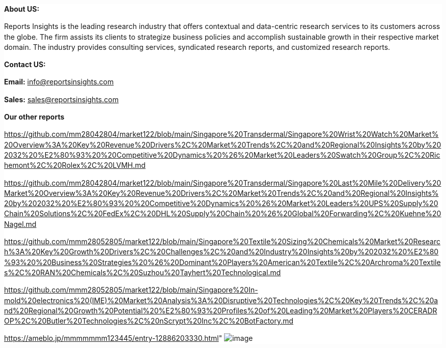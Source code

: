 <strong><strong>About US</strong>:</strong>

Reports Insights is the leading research industry that offers contextual and data-centric research services to its customers across the globe. The firm assists its clients to strategize business policies and accomplish sustainable growth in their respective market domain. The industry provides consulting services, syndicated research reports, and customized research reports.

<strong>Contact US:</strong>

<p class=""""><b>Email:</b> <a href=mailto:info@reportsinsights.com>info@reportsinsights.com</a></p>
<p class=""""><b>Sales:</b> <a href=mailto:sales@reportsinsights.com>sales@reportsinsights.com</a></p>

<strong>Our other reports</strong>

<a href=https://github.com/mm28042804/market122/blob/main/Singapore%20Transdermal/Singapore%20Wrist%20Watch%20Market%20Overview%3A%20Key%20Revenue%20Drivers%2C%20Market%20Trends%2C%20and%20Regional%20Insights%20by%202032%20%E2%80%93%20%20Competitive%20Dynamics%20%26%20Market%20Leaders%20Swatch%20Group%2C%20Richemont%2C%20Rolex%2C%20LVMH.md>https://github.com/mm28042804/market122/blob/main/Singapore%20Transdermal/Singapore%20Wrist%20Watch%20Market%20Overview%3A%20Key%20Revenue%20Drivers%2C%20Market%20Trends%2C%20and%20Regional%20Insights%20by%202032%20%E2%80%93%20%20Competitive%20Dynamics%20%26%20Market%20Leaders%20Swatch%20Group%2C%20Richemont%2C%20Rolex%2C%20LVMH.md</a>

<a href=https://github.com/mm28042804/market122/blob/main/Singapore%20Transdermal/Singapore%20Last%20Mile%20Delivery%20Market%20Overview%3A%20Key%20Revenue%20Drivers%2C%20Market%20Trends%2C%20and%20Regional%20Insights%20by%202032%20%E2%80%93%20%20Competitive%20Dynamics%20%26%20Market%20Leaders%20UPS%20Supply%20Chain%20Solutions%2C%20FedEx%2C%20DHL%20Supply%20Chain%20%26%20Global%20Forwarding%2C%20Kuehne%20Nagel.md>https://github.com/mm28042804/market122/blob/main/Singapore%20Transdermal/Singapore%20Last%20Mile%20Delivery%20Market%20Overview%3A%20Key%20Revenue%20Drivers%2C%20Market%20Trends%2C%20and%20Regional%20Insights%20by%202032%20%E2%80%93%20%20Competitive%20Dynamics%20%26%20Market%20Leaders%20UPS%20Supply%20Chain%20Solutions%2C%20FedEx%2C%20DHL%20Supply%20Chain%20%26%20Global%20Forwarding%2C%20Kuehne%20Nagel.md</a>

<a href=https://github.com/mmm28052805/market122/blob/main/Singapore%20Textile%20Sizing%20Chemicals%20Market%20Research%3A%20Key%20Growth%20Drivers%2C%20Challenges%2C%20and%20Industry%20Insights%20by%202032%20%E2%80%93%20%20Business%20Strategies%20%26%20Dominant%20Players%20American%20Textile%2C%20Archroma%20Textiles%2C%20RAN%20Chemicals%2C%20Suzhou%20Tayhert%20Technological.md>https://github.com/mmm28052805/market122/blob/main/Singapore%20Textile%20Sizing%20Chemicals%20Market%20Research%3A%20Key%20Growth%20Drivers%2C%20Challenges%2C%20and%20Industry%20Insights%20by%202032%20%E2%80%93%20%20Business%20Strategies%20%26%20Dominant%20Players%20American%20Textile%2C%20Archroma%20Textiles%2C%20RAN%20Chemicals%2C%20Suzhou%20Tayhert%20Technological.md</a>

<a href=https://github.com/mmm28052805/market122/blob/main/Singapore%20In-mold%20electronics%20(IME)%20Market%20Analysis%3A%20Disruptive%20Technologies%2C%20Key%20Trends%2C%20and%20Regional%20Growth%20Potential%20%E2%80%93%20Profiles%20of%20Leading%20Market%20Players%20CERADROP%2C%20Butler%20Technologies%2C%20nScrypt%20Inc%2C%20BotFactory.md>https://github.com/mmm28052805/market122/blob/main/Singapore%20In-mold%20electronics%20(IME)%20Market%20Analysis%3A%20Disruptive%20Technologies%2C%20Key%20Trends%2C%20and%20Regional%20Growth%20Potential%20%E2%80%93%20Profiles%20of%20Leading%20Market%20Players%20CERADROP%2C%20Butler%20Technologies%2C%20nScrypt%20Inc%2C%20BotFactory.md</a>

<a href=https://ameblo.jp/mmmmmmm123445/entry-12886203330.html>https://ameblo.jp/mmmmmmm123445/entry-12886203330.html</a>"
![image](https://github.com/user-attachments/assets/7da55d76-65bb-4703-bc53-6c01ff0a13b7)

